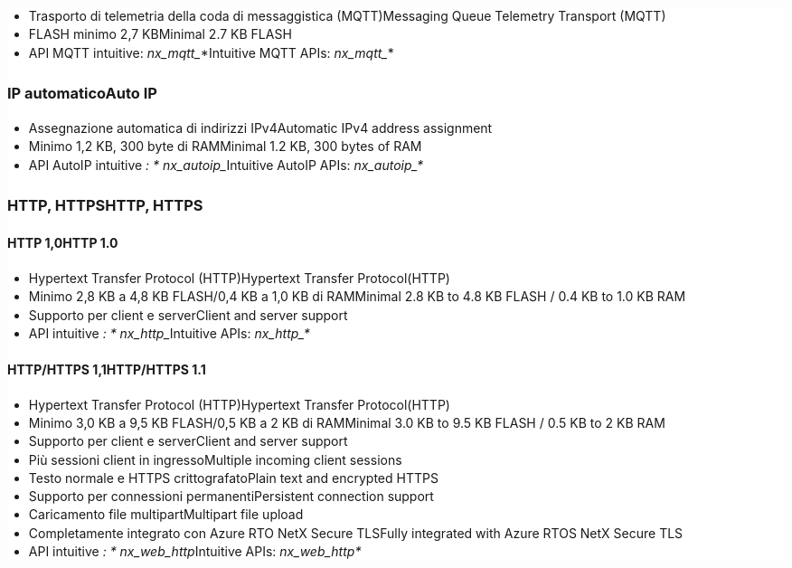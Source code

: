 * <span data-ttu-id="69128-110">Trasporto di telemetria della coda di messaggistica (MQTT)</span><span class="sxs-lookup"><span data-stu-id="69128-110">Messaging Queue Telemetry Transport (MQTT)</span></span>
* <span data-ttu-id="69128-111">FLASH minimo 2,7 KB</span><span class="sxs-lookup"><span data-stu-id="69128-111">Minimal 2.7 KB FLASH</span></span>
* <span data-ttu-id="69128-112">API MQTT intuitive: *nx_mqtt_*\*</span><span class="sxs-lookup"><span data-stu-id="69128-112">Intuitive MQTT APIs: *nx_mqtt_*\*</span></span>

### <a name="auto-ip"></a><span data-ttu-id="69128-113">IP automatico</span><span class="sxs-lookup"><span data-stu-id="69128-113">Auto IP</span></span>

* <span data-ttu-id="69128-114">Assegnazione automatica di indirizzi IPv4</span><span class="sxs-lookup"><span data-stu-id="69128-114">Automatic IPv4 address assignment</span></span>
* <span data-ttu-id="69128-115">Minimo 1,2 KB, 300 byte di RAM</span><span class="sxs-lookup"><span data-stu-id="69128-115">Minimal 1.2 KB, 300 bytes of RAM</span></span>
* <span data-ttu-id="69128-116">API AutoIP intuitive *: \* nx_autoip_*</span><span class="sxs-lookup"><span data-stu-id="69128-116">Intuitive AutoIP APIs: *nx_autoip_\**</span></span>

### <a name="http-https"></a><span data-ttu-id="69128-117">HTTP, HTTPS</span><span class="sxs-lookup"><span data-stu-id="69128-117">HTTP, HTTPS</span></span>

#### <a name="http-10"></a><span data-ttu-id="69128-118">HTTP 1,0</span><span class="sxs-lookup"><span data-stu-id="69128-118">HTTP 1.0</span></span>

* <span data-ttu-id="69128-119">Hypertext Transfer Protocol (HTTP)</span><span class="sxs-lookup"><span data-stu-id="69128-119">Hypertext Transfer Protocol(HTTP)</span></span>
* <span data-ttu-id="69128-120">Minimo 2,8 KB a 4,8 KB FLASH/0,4 KB a 1,0 KB di RAM</span><span class="sxs-lookup"><span data-stu-id="69128-120">Minimal 2.8 KB to 4.8 KB FLASH / 0.4 KB to 1.0 KB RAM</span></span>
* <span data-ttu-id="69128-121">Supporto per client e server</span><span class="sxs-lookup"><span data-stu-id="69128-121">Client and server support</span></span>
* <span data-ttu-id="69128-122">API intuitive *: \* nx_http_*</span><span class="sxs-lookup"><span data-stu-id="69128-122">Intuitive APIs: *nx_http_\**</span></span>

#### <a name="httphttps-11"></a><span data-ttu-id="69128-123">HTTP/HTTPS 1,1</span><span class="sxs-lookup"><span data-stu-id="69128-123">HTTP/HTTPS 1.1</span></span>

* <span data-ttu-id="69128-124">Hypertext Transfer Protocol (HTTP)</span><span class="sxs-lookup"><span data-stu-id="69128-124">Hypertext Transfer Protocol(HTTP)</span></span>
* <span data-ttu-id="69128-125">Minimo 3,0 KB a 9,5 KB FLASH/0,5 KB a 2 KB di RAM</span><span class="sxs-lookup"><span data-stu-id="69128-125">Minimal 3.0 KB to 9.5 KB FLASH / 0.5 KB to 2 KB RAM</span></span>
* <span data-ttu-id="69128-126">Supporto per client e server</span><span class="sxs-lookup"><span data-stu-id="69128-126">Client and server support</span></span>
* <span data-ttu-id="69128-127">Più sessioni client in ingresso</span><span class="sxs-lookup"><span data-stu-id="69128-127">Multiple incoming client sessions</span></span>
* <span data-ttu-id="69128-128">Testo normale e HTTPS crittografato</span><span class="sxs-lookup"><span data-stu-id="69128-128">Plain text and encrypted HTTPS</span></span>
* <span data-ttu-id="69128-129">Supporto per connessioni permanenti</span><span class="sxs-lookup"><span data-stu-id="69128-129">Persistent connection support</span></span>
* <span data-ttu-id="69128-130">Caricamento file multipart</span><span class="sxs-lookup"><span data-stu-id="69128-130">Multipart file upload</span></span>
* <span data-ttu-id="69128-131">Completamente integrato con Azure RTO NetX Secure TLS</span><span class="sxs-lookup"><span data-stu-id="69128-131">Fully integrated with Azure RTOS NetX Secure TLS</span></span>
* <span data-ttu-id="69128-132">API intuitive *: \* nx_web_http*</span><span class="sxs-lookup"><span data-stu-id="69128-132">Intuitive APIs: *nx_web_http\**</span></span>
